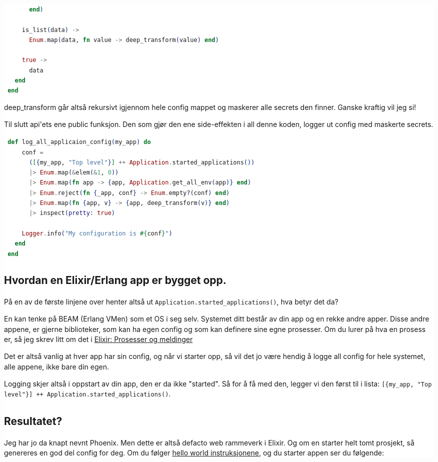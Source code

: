  ```elixir
        end)

      is_list(data) ->
        Enum.map(data, fn value -> deep_transform(value) end)

      true ->
        data
    end
  end
```

deep_transform går altså rekursivt igjennom hele config mappet og maskerer alle secrets den finner. Ganske kraftig vil jeg si!

Til slutt api'ets ene public funksjon. Den som gjør den ene side-effekten i all denne koden, logger ut config med maskerte secrets.


 ```elixir
  def log_all_applicaion_config(my_app) do
      conf =
        ([{my_app, "Top level"}] ++ Application.started_applications())
        |> Enum.map(&elem(&1, 0))
        |> Enum.map(fn app -> {app, Application.get_all_env(app)} end)
        |> Enum.reject(fn {_app, conf} -> Enum.empty?(conf) end)
        |> Enum.map(fn {app, v} -> {app, deep_transform(v)} end)
        |> inspect(pretty: true)

      Logger.info("My configuration is #{conf}")
    end
  end
```


## Hvordan en Elixir/Erlang app er bygget opp.

På en av de første linjene over henter altså ut `Application.started_applications()`, hva betyr det da?

En kan tenke på BEAM (Erlang VMen) som et OS i seg selv. Systemet ditt består av din app og en rekke andre apper. Disse andre appene, er gjerne biblioteker, som kan ha egen config og som kan definere sine egne prosesser. Om du lurer på hva en prosess er, så jeg skrev litt om det i [Elixir: Prosesser og meldinger](/blogg/2020-03-message-passing-beam/)

Det er altså vanlig at hver app har sin config, og når vi starter opp, så vil det jo være hendig å logge all config for hele systemet, alle appene, ikke bare din egen. 

Logging skjer altså i oppstart av din app, den er da ikke "started". Så for å få med den, legger vi den først til i lista:
`[{my_app, "Top level"}] ++ Application.started_applications()`.


## Resultatet?

Jeg har jo da knapt nevnt Phoenix. Men dette er altså defacto web rammeverk i Elixir. Og om en starter helt tomt prosjekt, så genereres en god del config for deg. Om du følger [hello world instruksjonene](https://hexdocs.pm/phoenix/up_and_running.html), og du starter appen ser du følgende:
